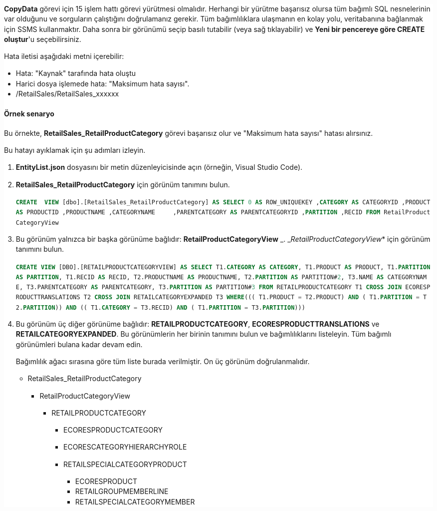 **CopyData** görevi için 15 işlem hattı görevi yürütmesi olmalıdır. Herhangi bir yürütme başarısız olursa tüm bağımlı SQL nesnelerinin var olduğunu ve sorguların çalıştığını doğrulamanız gerekir. Tüm bağımlılıklara ulaşmanın en kolay yolu, veritabanına bağlanmak için SSMS kullanmaktır. Daha sonra bir görünümü seçip basılı tutabilir (veya sağ tıklayabilir) ve **Yeni bir pencereye göre CREATE oluştur**'u seçebilirsiniz.

Hata iletisi aşağıdaki metni içerebilir:

- Hata: "Kaynak" tarafında hata oluştu
- Harici dosya işlemede hata: "Maksimum hata sayısı".
- /RetailSales/RetailSales_xxxxxx

#### <a name="example-scenario"></a>Örnek senaryo

Bu örnekte, **RetailSales_RetailProductCategory** görevi başarısız olur ve "Maksimum hata sayısı" hatası alırsınız.

Bu hatayı ayıklamak için şu adımları izleyin.

1. **EntityList.json** dosyasını bir metin düzenleyicisinde açın (örneğin, Visual Studio Code).
1. **RetailSales_RetailProductCategory** için görünüm tanımını bulun.

    ```SQL
    CREATE  VIEW [dbo].[RetailSales_RetailProductCategory] AS SELECT 0 AS ROW_UNIQUEKEY ,CATEGORY AS CATEGORYID ,PRODUCT AS PRODUCTID ,PRODUCTNAME ,CATEGORYNAME     ,PARENTCATEGORY AS PARENTCATEGORYID ,PARTITION ,RECID FROM RetailProductCategoryView
    ```

1. Bu görünüm yalnızca bir başka görünüme bağlıdır: **RetailProductCategoryView** _. _*RetailProductCategoryView** için görünüm tanımını bulun.

    ```SQL
    CREATE VIEW [DBO].[RETAILPRODUCTCATEGORYVIEW] AS SELECT T1.CATEGORY AS CATEGORY, T1.PRODUCT AS PRODUCT, T1.PARTITION AS PARTITION, T1.RECID AS RECID, T2.PRODUCTNAME AS PRODUCTNAME, T2.PARTITION AS PARTITION#2, T3.NAME AS CATEGORYNAME, T3.PARENTCATEGORY AS PARENTCATEGORY, T3.PARTITION AS PARTITION#3 FROM RETAILPRODUCTCATEGORY T1 CROSS JOIN ECORESPRODUCTTRANSLATIONS T2 CROSS JOIN RETAILCATEGORYEXPANDED T3 WHERE((( T1.PRODUCT = T2.PRODUCT) AND ( T1.PARTITION = T2.PARTITION)) AND (( T1.CATEGORY = T3.RECID) AND ( T1.PARTITION = T3.PARTITION)))
    ```

1. Bu görünüm üç diğer görünüme bağlıdır: **RETAILPRODUCTCATEGORY**, **ECORESPRODUCTTRANSLATIONS** ve **RETAILCATEGORYEXPANDED**. Bu görünümlerin her birinin tanımını bulun ve bağımlılıklarını listeleyin. Tüm bağımlı görünümleri bulana kadar devam edin.

    Bağımlılık ağacı sırasına göre tüm liste burada verilmiştir. On üç görünüm doğrulanmalıdır.

    - RetailSales_RetailProductCategory

        - RetailProductCategoryView

            - RETAILPRODUCTCATEGORY

                - ECORESPRODUCTCATEGORY
                - ECORESCATEGORYHIERARCHYROLE
                - RETAILSPECIALCATEGORYPRODUCT

                    - ECORESPRODUCT
                    - RETAILGROUPMEMBERLINE
                    - RETAILSPECIALCATEGORYMEMBER
